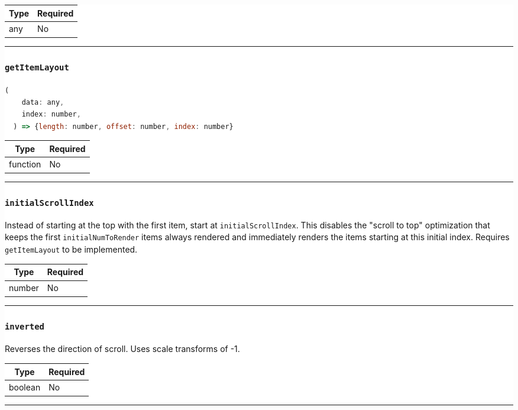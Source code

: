 | Type | Required |
| - | - |
| any | No |


---


### `getItemLayout`

```javascript
(
    data: any,
    index: number,
  ) => {length: number, offset: number, index: number}
```

| Type | Required |
| - | - |
| function | No |


---


### `initialScrollIndex`

Instead of starting at the top with the first item, start at `initialScrollIndex`. This disables the "scroll to top" optimization that keeps the first `initialNumToRender` items always rendered and immediately renders the items starting at this initial index. Requires `getItemLayout` to be implemented.

| Type | Required |
| - | - |
| number | No |


---


### `inverted`

Reverses the direction of scroll. Uses scale transforms of -1.

| Type | Required |
| - | - |
| boolean | No |


---